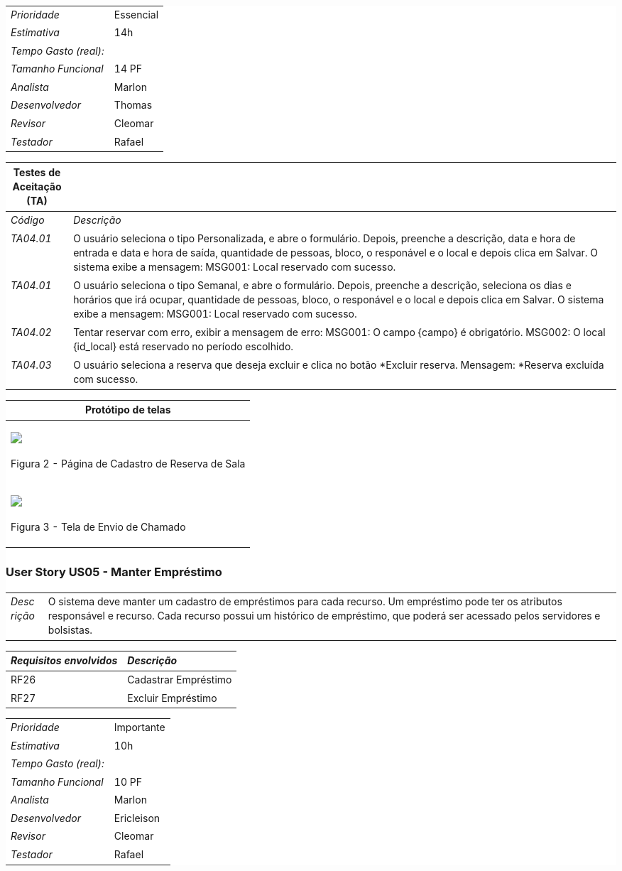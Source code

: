 |                           |                                     |
| ------------------------- | ----------------------------------- | 
| *Prioridade*            | Essencial                           | 
| *Estimativa*            | 14h                                 | 
| *Tempo Gasto (real):*   |                                     | 
| *Tamanho Funcional*     | 14 PF                               | 
| *Analista*              | Marlon                              | 
| *Desenvolvedor*         | Thomas                              | 
| *Revisor*               | Cleomar                             | 
| *Testador*              | Rafael                              | 


| Testes de Aceitação (TA) |  |
| ----------- | ------------- |
| *Código*  | *Descrição* |
| *TA04.01* | O usuário seleciona o tipo Personalizada, e abre o formulário. Depois, preenche a descrição, data e hora de entrada e data e hora de saída, quantidade de pessoas, bloco, o responável e o local e depois clica em Salvar. O sistema exibe a mensagem: MSG001: Local reservado com sucesso. |
| *TA04.01* | O usuário seleciona o tipo Semanal, e abre o formulário. Depois, preenche a descrição, seleciona os dias e horários que irá ocupar, quantidade de pessoas, bloco, o responável e o local e depois clica em Salvar. O sistema exibe a mensagem: MSG001: Local reservado com sucesso. |
| *TA04.02* | Tentar reservar com erro, exibir a mensagem de erro: MSG001: O campo {campo} é obrigatório. MSG002: O local {id\_local} está reservado no período escolhido. |
| *TA04.03* | O usuário seleciona a reserva que deseja excluir e clica no botão *Excluir reserva. Mensagem: *Reserva excluída com sucesso. |

| Protótipo de telas |
| ------------------ |
| <p><img src="./images/reserva_prot.jpg" ></p><p>Figura 2 - Página de Cadastro de Reserva de Sala</p> |
| <p><img src="./images/tela_efetuar_chamado.png" ></p><p>Figura 3 - Tela de Envio de Chamado</p> |


### User Story US05 - Manter Empréstimo

|               |                                                                |
| ------------- | :------------------------------------------------------------- |
| *Descrição* | O sistema deve manter um cadastro de empréstimos para cada recurso. Um empréstimo pode ter os atributos responsável e recurso. Cada recurso possui um histórico de empréstimo, que poderá ser acessado pelos servidores e bolsistas. |

| *Requisitos envolvidos* | *Descrição*                                                  |
| ------------- | :------------------------------------------------------------- |
| RF26          | Cadastrar Empréstimo |
| RF27          | Excluir Empréstimo |

|                           |                                     |
| ------------------------- | ----------------------------------- | 
| *Prioridade*            | Importante                          | 
| *Estimativa*            | 10h                                 | 
| *Tempo Gasto (real):*   |                                     | 
| *Tamanho Funcional*     | 10 PF                               | 
| *Analista*              | Marlon                              | 
| *Desenvolvedor*         | Ericleison                          | 
| *Revisor*               | Cleomar                             | 
| *Testador*              | Rafael                              | 
